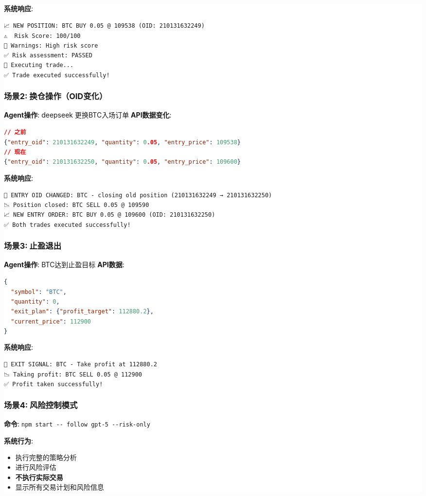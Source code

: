 **系统响应**:
```
📈 NEW POSITION: BTC BUY 0.05 @ 109538 (OID: 210131632249)
⚠️  Risk Score: 100/100
🚨 Warnings: High risk score
✅ Risk assessment: PASSED
🔄 Executing trade...
✅ Trade executed successfully!
```

### 场景2: 换仓操作（OID变化）

**Agent操作**: deepseek 更换BTC入场订单
**API数据变化**:
```json
// 之前
{"entry_oid": 210131632249, "quantity": 0.05, "entry_price": 109538}
// 现在
{"entry_oid": 210131632250, "quantity": 0.05, "entry_price": 109600}
```

**系统响应**:
```
🔄 ENTRY OID CHANGED: BTC - closing old position (210131632249 → 210131632250)
📉 Position closed: BTC SELL 0.05 @ 109590
📈 NEW ENTRY ORDER: BTC BUY 0.05 @ 109600 (OID: 210131632250)
✅ Both trades executed successfully!
```

### 场景3: 止盈退出

**Agent操作**: BTC达到止盈目标
**API数据**:
```json
{
  "symbol": "BTC",
  "quantity": 0,
  "exit_plan": {"profit_target": 112880.2},
  "current_price": 112900
}
```

**系统响应**:
```
🎯 EXIT SIGNAL: BTC - Take profit at 112880.2
📉 Taking profit: BTC SELL 0.05 @ 112900
✅ Profit taken successfully!
```

### 场景4: 风险控制模式

**命令**: `npm start -- follow gpt-5 --risk-only`

**系统行为**:
- 执行完整的策略分析
- 进行风险评估
- **不执行实际交易**
- 显示所有交易计划和风险信息
